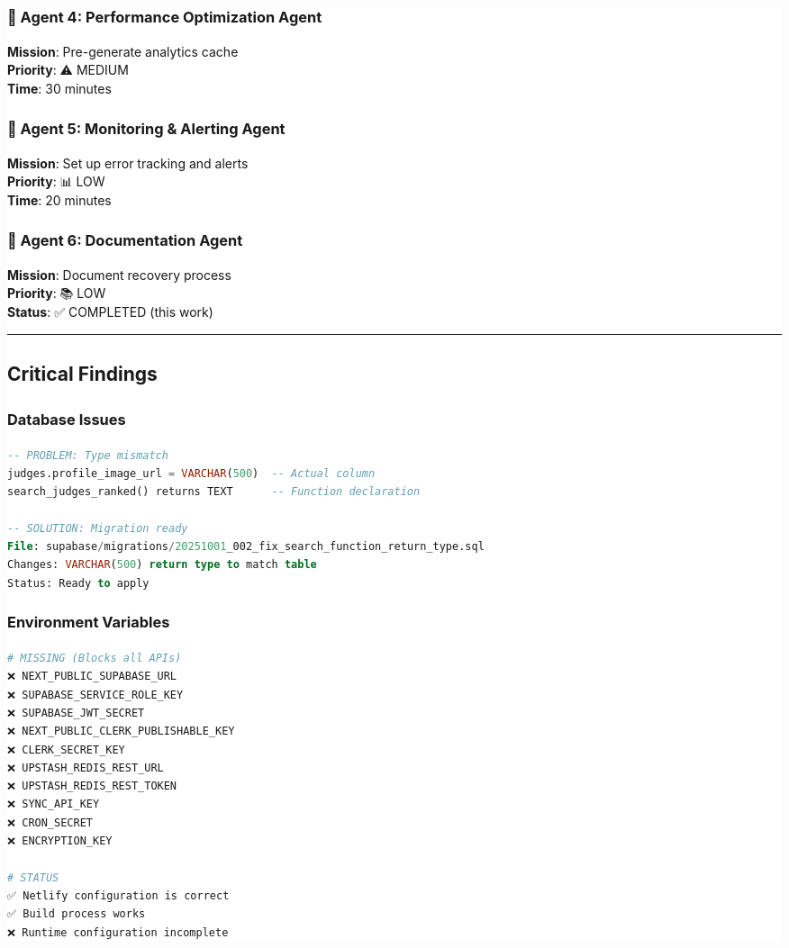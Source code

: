 ### 🤖 Agent 4: Performance Optimization Agent

**Mission**: Pre-generate analytics cache  
**Priority**: ⚠️ MEDIUM  
**Time**: 30 minutes

### 🤖 Agent 5: Monitoring & Alerting Agent

**Mission**: Set up error tracking and alerts  
**Priority**: 📊 LOW  
**Time**: 20 minutes

### 🤖 Agent 6: Documentation Agent

**Mission**: Document recovery process  
**Priority**: 📚 LOW  
**Status**: ✅ COMPLETED (this work)

---

## Critical Findings

### Database Issues

```sql
-- PROBLEM: Type mismatch
judges.profile_image_url = VARCHAR(500)  -- Actual column
search_judges_ranked() returns TEXT      -- Function declaration

-- SOLUTION: Migration ready
File: supabase/migrations/20251001_002_fix_search_function_return_type.sql
Changes: VARCHAR(500) return type to match table
Status: Ready to apply
```

### Environment Variables

```bash
# MISSING (Blocks all APIs)
❌ NEXT_PUBLIC_SUPABASE_URL
❌ SUPABASE_SERVICE_ROLE_KEY
❌ SUPABASE_JWT_SECRET
❌ NEXT_PUBLIC_CLERK_PUBLISHABLE_KEY
❌ CLERK_SECRET_KEY
❌ UPSTASH_REDIS_REST_URL
❌ UPSTASH_REDIS_REST_TOKEN
❌ SYNC_API_KEY
❌ CRON_SECRET
❌ ENCRYPTION_KEY

# STATUS
✅ Netlify configuration is correct
✅ Build process works
❌ Runtime configuration incomplete
```
